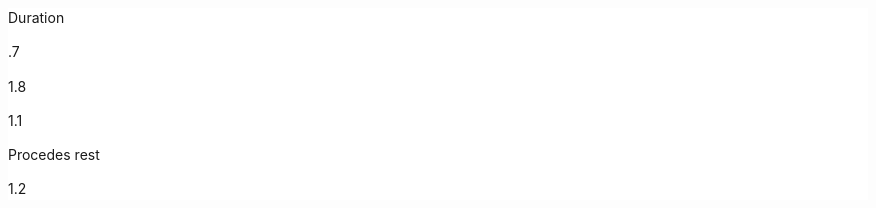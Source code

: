 <td style="text-align:left;">

</td>

</tr>

<tr>

<td style="text-align:left;font-weight: bold;background-color: white !important;">

Duration
</td>

<td style="text-align:left;">

.7
</td>

<td style="text-align:left;">

1.8
</td>

<td style="text-align:left;">

1.1
</td>

<td style="text-align:left;">

</td>

<td style="text-align:left;">

</td>

<td style="text-align:left;">

</td>

<td style="text-align:left;">

</td>

<td style="text-align:left;">

</td>

<td style="text-align:left;">

</td>

</tr>

<tr>

<td style="text-align:left;font-weight: bold;background-color: white !important;">

Procedes rest
</td>

<td style="text-align:left;">

1.2
</td>
